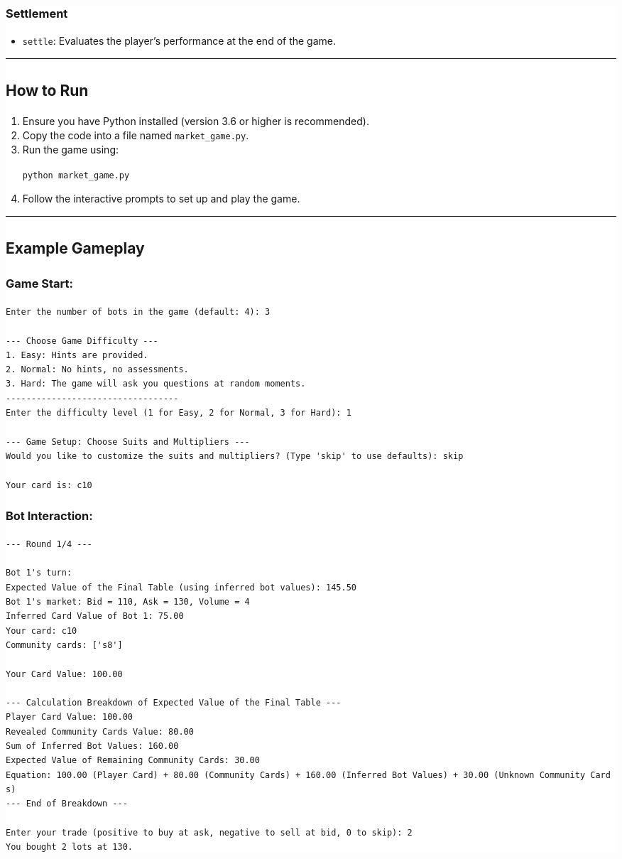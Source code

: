 ### **Settlement**
- `settle`: Evaluates the player’s performance at the end of the game.

---

## **How to Run**

1. Ensure you have Python installed (version 3.6 or higher is recommended).
2. Copy the code into a file named `market_game.py`.
3. Run the game using:
   ```bash
   python market_game.py
   ```
4. Follow the interactive prompts to set up and play the game.

---

## **Example Gameplay**

### Game Start:
```
Enter the number of bots in the game (default: 4): 3

--- Choose Game Difficulty ---
1. Easy: Hints are provided.
2. Normal: No hints, no assessments.
3. Hard: The game will ask you questions at random moments.
----------------------------------
Enter the difficulty level (1 for Easy, 2 for Normal, 3 for Hard): 1

--- Game Setup: Choose Suits and Multipliers ---
Would you like to customize the suits and multipliers? (Type 'skip' to use defaults): skip

Your card is: c10
```

### Bot Interaction:
```
--- Round 1/4 ---

Bot 1's turn:
Expected Value of the Final Table (using inferred bot values): 145.50
Bot 1's market: Bid = 110, Ask = 130, Volume = 4
Inferred Card Value of Bot 1: 75.00
Your card: c10
Community cards: ['s8']

Your Card Value: 100.00

--- Calculation Breakdown of Expected Value of the Final Table ---
Player Card Value: 100.00
Revealed Community Cards Value: 80.00
Sum of Inferred Bot Values: 160.00
Expected Value of Remaining Community Cards: 30.00
Equation: 100.00 (Player Card) + 80.00 (Community Cards) + 160.00 (Inferred Bot Values) + 30.00 (Unknown Community Cards)
--- End of Breakdown ---

Enter your trade (positive to buy at ask, negative to sell at bid, 0 to skip): 2
You bought 2 lots at 130.
```
